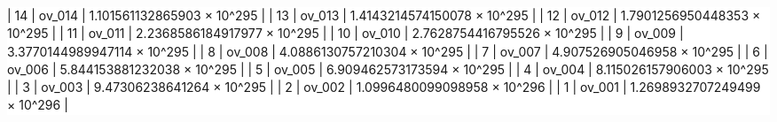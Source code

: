 | 14 | ov_014 | 1.101561132865903 × 10^295 |
| 13 | ov_013 | 1.4143214574150078 × 10^295 |
| 12 | ov_012 | 1.7901256950448353 × 10^295 |
| 11 | ov_011 | 2.2368586184917977 × 10^295 |
| 10 | ov_010 | 2.7628754416795526 × 10^295 |
| 9 | ov_009 | 3.3770144989947114 × 10^295 |
| 8 | ov_008 | 4.0886130757210304 × 10^295 |
| 7 | ov_007 | 4.907526905046958 × 10^295 |
| 6 | ov_006 | 5.844153881232038 × 10^295 |
| 5 | ov_005 | 6.909462573173594 × 10^295 |
| 4 | ov_004 | 8.115026157906003 × 10^295 |
| 3 | ov_003 | 9.47306238641264 × 10^295 |
| 2 | ov_002 | 1.0996480099098958 × 10^296 |
| 1 | ov_001 | 1.2698932707249499 × 10^296 |

